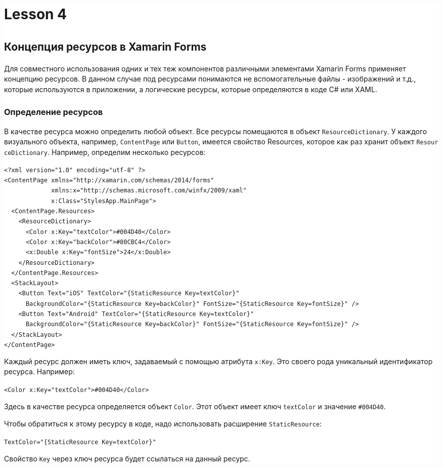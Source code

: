 # Lesson 4

## Концепция ресурсов в Xamarin Forms

Для совместного использования одних и тех теж компонентов различными элементами Xamarin Forms применяет концепцию ресурсов. В данном случае под ресурсами понимаются не вспомогательные файлы - изображений и т.д., которые используются в приложении, а логические ресурсы, которые определяются в коде C# или XAML.

### Определение ресурсов

В качестве ресурса можно определить любой объект. Все ресурсы помещаются в объект `ResourceDictionary`. У каждого визуального объекта, например, `ContentPage` или `Button`, имеется свойство Resources, которое как раз хранит объект `ResourceDictionary`. Например, определим несколько ресурсов:

```xaml
<?xml version="1.0" encoding="utf-8" ?>
<ContentPage xmlns="http://xamarin.com/schemas/2014/forms"
             xmlns:x="http://schemas.microsoft.com/winfx/2009/xaml"
             x:Class="StylesApp.MainPage">
  <ContentPage.Resources>
    <ResourceDictionary>
      <Color x:Key="textColor">#004D40</Color>
      <Color x:Key="backColor">#80CBC4</Color>
      <x:Double x:Key="fontSize">24</x:Double>
    </ResourceDictionary>
  </ContentPage.Resources>
  <StackLayout>
    <Button Text="iOS" TextColor="{StaticResource Key=textColor}"
      BackgroundColor="{StaticResource Key=backColor}" FontSize="{StaticResource Key=fontSize}" />
    <Button Text="Android" TextColor="{StaticResource Key=textColor}"
      BackgroundColor="{StaticResource Key=backColor}" FontSize="{StaticResource Key=fontSize}" />
  </StackLayout>
</ContentPage>
```

Каждый ресурс должен иметь ключ, задаваемый с помощью атрибута `x:Key`. Это своего рода уникальный идентификатор ресурса. Например:

```xaml
<Color x:Key="textColor">#004D40</Color>
```

Здесь в качестве ресурса определяется объект `Color`. Этот объект имеет ключ `textColor` и значение `#004D40`.

Чтобы обратиться к этому ресурсу в коде, надо использовать расширение `StaticResource`:

```xaml
TextColor="{StaticResource Key=textColor}"
```

Свойство `Key` через ключ ресурса будет ссылаться на данный ресурс.

